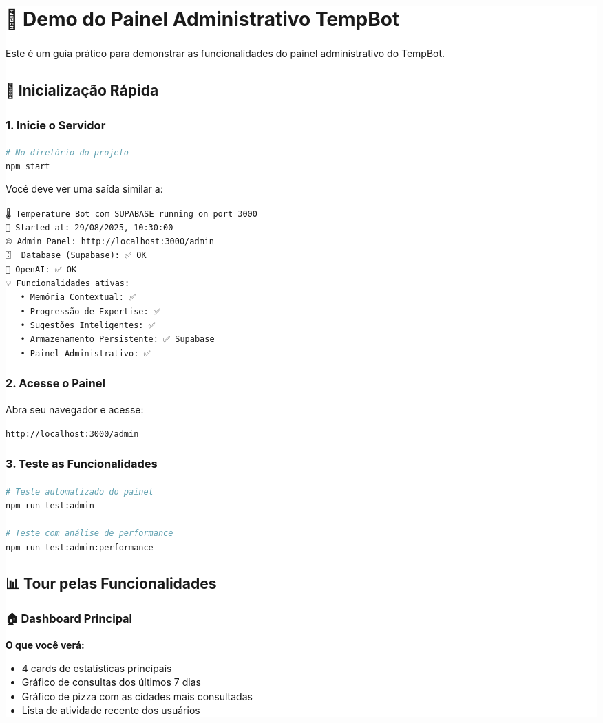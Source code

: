 # 🎯 Demo do Painel Administrativo TempBot

Este é um guia prático para demonstrar as funcionalidades do painel administrativo do TempBot.

## 🚀 Inicialização Rápida

### 1. Inicie o Servidor
```bash
# No diretório do projeto
npm start
```

Você deve ver uma saída similar a:
```
🌡️ Temperature Bot com SUPABASE running on port 3000
📅 Started at: 29/08/2025, 10:30:00
🌐 Admin Panel: http://localhost:3000/admin
🗄️  Database (Supabase): ✅ OK
🧠 OpenAI: ✅ OK
💡 Funcionalidades ativas:
   • Memória Contextual: ✅
   • Progressão de Expertise: ✅
   • Sugestões Inteligentes: ✅
   • Armazenamento Persistente: ✅ Supabase
   • Painel Administrativo: ✅
```

### 2. Acesse o Painel
Abra seu navegador e acesse:
```
http://localhost:3000/admin
```

### 3. Teste as Funcionalidades
```bash
# Teste automatizado do painel
npm run test:admin

# Teste com análise de performance
npm run test:admin:performance
```

## 📊 Tour pelas Funcionalidades

### 🏠 Dashboard Principal

**O que você verá:**
- 4 cards de estatísticas principais
- Gráfico de consultas dos últimos 7 dias
- Gráfico de pizza com as cidades mais consultadas
- Lista de atividade recente dos usuários
